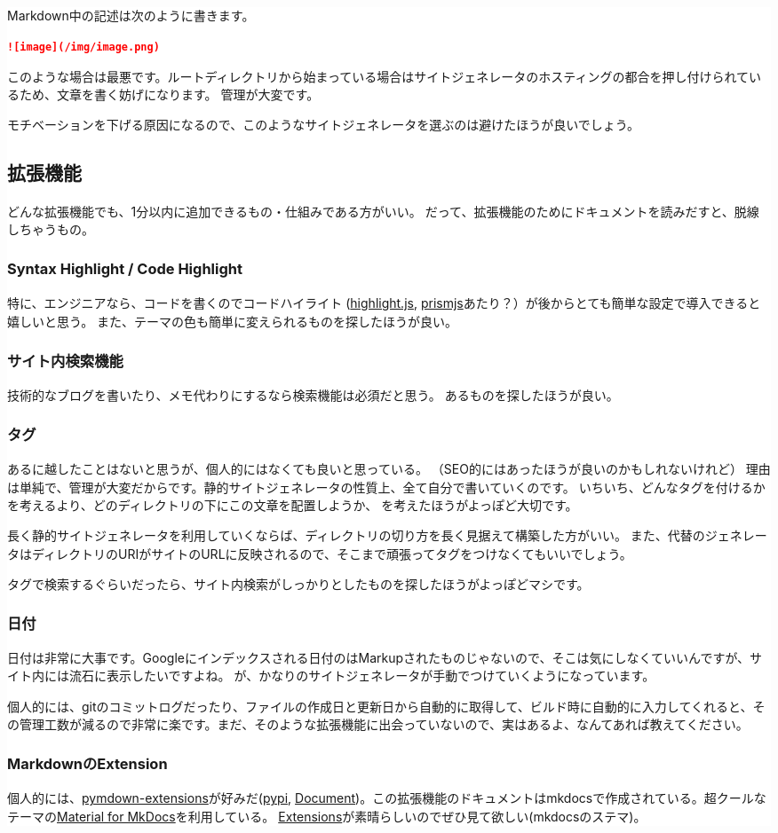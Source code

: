 Markdown中の記述は次のように書きます。

```markdown
![image](/img/image.png)
```

このような場合は最悪です。ルートディレクトリから始まっている場合はサイトジェネレータのホスティングの都合を押し付けられているため、文章を書く妨げになります。
管理が大変です。

モチベーションを下げる原因になるので、このようなサイトジェネレータを選ぶのは避けたほうが良いでしょう。

## 拡張機能

どんな拡張機能でも、1分以内に追加できるもの・仕組みである方がいい。
だって、拡張機能のためにドキュメントを読みだすと、脱線しちゃうもの。

### Syntax Highlight / Code Highlight

特に、エンジニアなら、コードを書くのでコードハイライト
([highlight.js](https://highlightjs.org/), [prismjs](http://prismjs.com/)あたり？）が後からとても簡単な設定で導入できると嬉しいと思う。
また、テーマの色も簡単に変えられるものを探したほうが良い。

### サイト内検索機能

技術的なブログを書いたり、メモ代わりにするなら検索機能は必須だと思う。
あるものを探したほうが良い。

### タグ

あるに越したことはないと思うが、個人的にはなくても良いと思っている。
（SEO的にはあったほうが良いのかもしれないけれど）
理由は単純で、管理が大変だからです。静的サイトジェネレータの性質上、全て自分で書いていくのです。
いちいち、どんなタグを付けるかを考えるより、どのディレクトリの下にこの文章を配置しようか、
を考えたほうがよっぽど大切です。

長く静的サイトジェネレータを利用していくならば、ディレクトリの切り方を長く見据えて構築した方がいい。
また、代替のジェネレータはディレクトリのURIがサイトのURLに反映されるので、そこまで頑張ってタグをつけなくてもいいでしょう。

タグで検索するぐらいだったら、サイト内検索がしっかりとしたものを探したほうがよっぽどマシです。

### 日付

日付は非常に大事です。Googleにインデックスされる日付のはMarkupされたものじゃないので、そこは気にしなくていいんですが、サイト内には流石に表示したいですよね。
が、かなりのサイトジェネレータが手動でつけていくようになっています。

個人的には、gitのコミットログだったり、ファイルの作成日と更新日から自動的に取得して、ビルド時に自動的に入力してくれると、その管理工数が減るので非常に楽です。まだ、そのような拡張機能に出会っていないので、実はあるよ、なんてあれば教えてください。

### MarkdownのExtension

個人的には、[pymdown-extensions](https://github.com/facelessuser/pymdown-extensions)が好みだ([pypi](https://pypi.python.org/pypi/pymdown-extensions), [Document](https://facelessuser.github.io/pymdown-extensions/))。この拡張機能のドキュメントはmkdocsで作成されている。超クールなテーマの[Material for MkDocs](https://squidfunk.github.io/mkdocs-material/)を利用している。
[Extensions](https://squidfunk.github.io/mkdocs-material/extensions/admonition/)が素晴らしいのでぜひ見て欲しい(mkdocsのステマ)。
